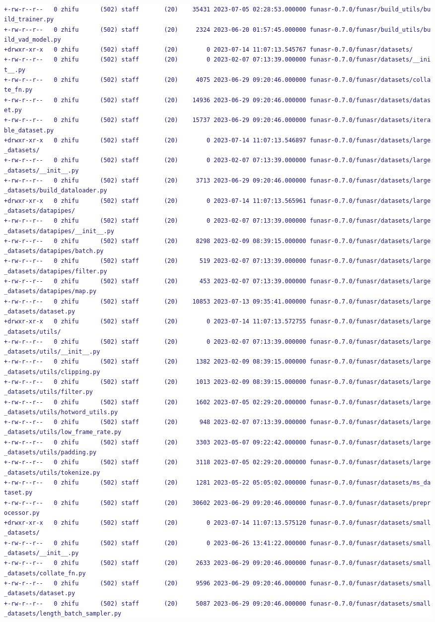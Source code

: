 ```diff
+-rw-r--r--   0 zhifu      (502) staff       (20)    35431 2023-07-05 02:28:53.000000 funasr-0.7.0/funasr/build_utils/build_trainer.py
+-rw-r--r--   0 zhifu      (502) staff       (20)     2324 2023-06-20 01:57:45.000000 funasr-0.7.0/funasr/build_utils/build_vad_model.py
+drwxr-xr-x   0 zhifu      (502) staff       (20)        0 2023-07-14 11:07:13.545767 funasr-0.7.0/funasr/datasets/
+-rw-r--r--   0 zhifu      (502) staff       (20)        0 2023-02-07 07:13:39.000000 funasr-0.7.0/funasr/datasets/__init__.py
+-rw-r--r--   0 zhifu      (502) staff       (20)     4075 2023-06-29 09:20:46.000000 funasr-0.7.0/funasr/datasets/collate_fn.py
+-rw-r--r--   0 zhifu      (502) staff       (20)    14936 2023-06-29 09:20:46.000000 funasr-0.7.0/funasr/datasets/dataset.py
+-rw-r--r--   0 zhifu      (502) staff       (20)    15737 2023-06-29 09:20:46.000000 funasr-0.7.0/funasr/datasets/iterable_dataset.py
+drwxr-xr-x   0 zhifu      (502) staff       (20)        0 2023-07-14 11:07:13.546897 funasr-0.7.0/funasr/datasets/large_datasets/
+-rw-r--r--   0 zhifu      (502) staff       (20)        0 2023-02-07 07:13:39.000000 funasr-0.7.0/funasr/datasets/large_datasets/__init__.py
+-rw-r--r--   0 zhifu      (502) staff       (20)     3713 2023-06-29 09:20:46.000000 funasr-0.7.0/funasr/datasets/large_datasets/build_dataloader.py
+drwxr-xr-x   0 zhifu      (502) staff       (20)        0 2023-07-14 11:07:13.565961 funasr-0.7.0/funasr/datasets/large_datasets/datapipes/
+-rw-r--r--   0 zhifu      (502) staff       (20)        0 2023-02-07 07:13:39.000000 funasr-0.7.0/funasr/datasets/large_datasets/datapipes/__init__.py
+-rw-r--r--   0 zhifu      (502) staff       (20)     8298 2023-02-09 08:39:15.000000 funasr-0.7.0/funasr/datasets/large_datasets/datapipes/batch.py
+-rw-r--r--   0 zhifu      (502) staff       (20)      519 2023-02-07 07:13:39.000000 funasr-0.7.0/funasr/datasets/large_datasets/datapipes/filter.py
+-rw-r--r--   0 zhifu      (502) staff       (20)      453 2023-02-07 07:13:39.000000 funasr-0.7.0/funasr/datasets/large_datasets/datapipes/map.py
+-rw-r--r--   0 zhifu      (502) staff       (20)    10853 2023-07-13 09:35:41.000000 funasr-0.7.0/funasr/datasets/large_datasets/dataset.py
+drwxr-xr-x   0 zhifu      (502) staff       (20)        0 2023-07-14 11:07:13.572755 funasr-0.7.0/funasr/datasets/large_datasets/utils/
+-rw-r--r--   0 zhifu      (502) staff       (20)        0 2023-02-07 07:13:39.000000 funasr-0.7.0/funasr/datasets/large_datasets/utils/__init__.py
+-rw-r--r--   0 zhifu      (502) staff       (20)     1382 2023-02-09 08:39:15.000000 funasr-0.7.0/funasr/datasets/large_datasets/utils/clipping.py
+-rw-r--r--   0 zhifu      (502) staff       (20)     1013 2023-02-09 08:39:15.000000 funasr-0.7.0/funasr/datasets/large_datasets/utils/filter.py
+-rw-r--r--   0 zhifu      (502) staff       (20)     1602 2023-07-05 02:29:20.000000 funasr-0.7.0/funasr/datasets/large_datasets/utils/hotword_utils.py
+-rw-r--r--   0 zhifu      (502) staff       (20)      948 2023-02-07 07:13:39.000000 funasr-0.7.0/funasr/datasets/large_datasets/utils/low_frame_rate.py
+-rw-r--r--   0 zhifu      (502) staff       (20)     3303 2023-05-07 09:22:42.000000 funasr-0.7.0/funasr/datasets/large_datasets/utils/padding.py
+-rw-r--r--   0 zhifu      (502) staff       (20)     3118 2023-07-05 02:29:20.000000 funasr-0.7.0/funasr/datasets/large_datasets/utils/tokenize.py
+-rw-r--r--   0 zhifu      (502) staff       (20)     1281 2023-05-22 05:05:02.000000 funasr-0.7.0/funasr/datasets/ms_dataset.py
+-rw-r--r--   0 zhifu      (502) staff       (20)    30602 2023-06-29 09:20:46.000000 funasr-0.7.0/funasr/datasets/preprocessor.py
+drwxr-xr-x   0 zhifu      (502) staff       (20)        0 2023-07-14 11:07:13.575120 funasr-0.7.0/funasr/datasets/small_datasets/
+-rw-r--r--   0 zhifu      (502) staff       (20)        0 2023-06-26 13:41:22.000000 funasr-0.7.0/funasr/datasets/small_datasets/__init__.py
+-rw-r--r--   0 zhifu      (502) staff       (20)     2633 2023-06-29 09:20:46.000000 funasr-0.7.0/funasr/datasets/small_datasets/collate_fn.py
+-rw-r--r--   0 zhifu      (502) staff       (20)     9596 2023-06-29 09:20:46.000000 funasr-0.7.0/funasr/datasets/small_datasets/dataset.py
+-rw-r--r--   0 zhifu      (502) staff       (20)     5087 2023-06-29 09:20:46.000000 funasr-0.7.0/funasr/datasets/small_datasets/length_batch_sampler.py
```